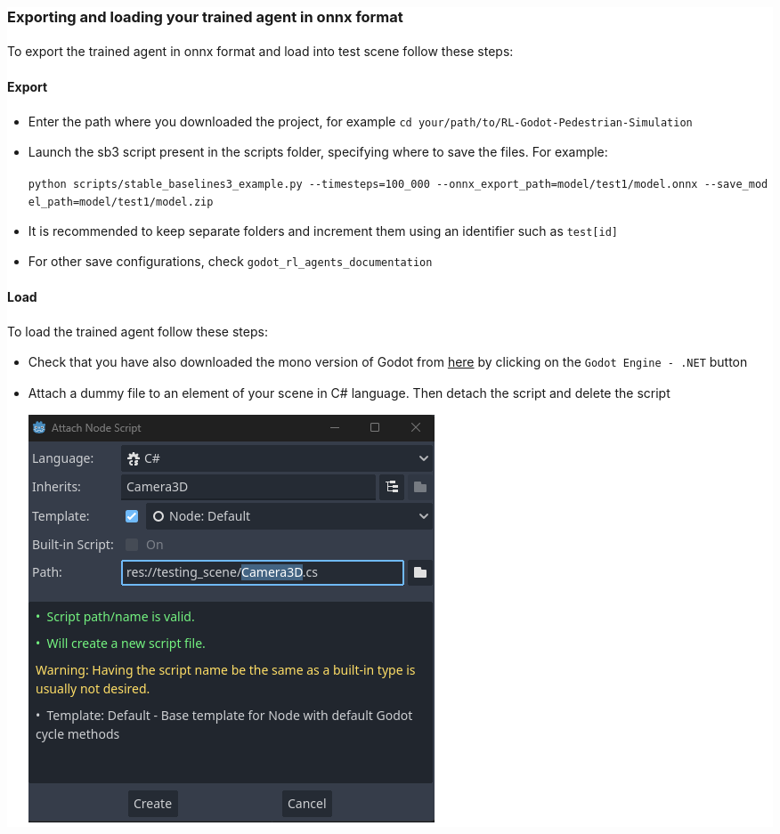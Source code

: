 ### Exporting and loading your trained agent in onnx format

To export the trained agent in onnx format and load into test scene follow these steps:

#### Export

* Enter the path where you downloaded the project, for example `cd your/path/to/RL-Godot-Pedestrian-Simulation`
* Launch the sb3 script present in the scripts folder, specifying where to save the files. For example:

  ``` 
  python scripts/stable_baselines3_example.py --timesteps=100_000 --onnx_export_path=model/test1/model.onnx --save_model_path=model/test1/model.zip
  ``` 

* It is recommended to keep separate folders and increment them using an identifier such as `test[id]`
* For other save configurations, check `godot_rl_agents_documentation`

#### Load

To load the trained agent follow these steps:

* Check that you have also downloaded the mono version of Godot from [here](https://godotengine.org/download/windows/) 
by clicking on the `Godot Engine - .NET` button
* Attach a dummy file to an element of your scene in C# language. Then detach the script and delete the script

  ![Dummy](images/image36.png)
